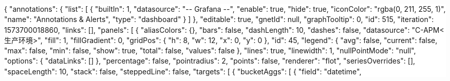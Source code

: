 {
  "annotations": {
    "list": [
      {
        "builtIn": 1,
        "datasource": "-- Grafana --",
        "enable": true,
        "hide": true,
        "iconColor": "rgba(0, 211, 255, 1)",
        "name": "Annotations & Alerts",
        "type": "dashboard"
      }
    ]
  },
  "editable": true,
  "gnetId": null,
  "graphTooltip": 0,
  "id": 515,
  "iteration": 1573700018860,
  "links": [],
  "panels": [
    {
      "aliasColors": {},
      "bars": false,
      "dashLength": 10,
      "dashes": false,
      "datasource": "C-APM<生产环境>",
      "fill": 1,
      "fillGradient": 0,
      "gridPos": {
        "h": 8,
        "w": 12,
        "x": 0,
        "y": 0
      },
      "id": 45,
      "legend": {
        "avg": false,
        "current": false,
        "max": false,
        "min": false,
        "show": true,
        "total": false,
        "values": false
      },
      "lines": true,
      "linewidth": 1,
      "nullPointMode": "null",
      "options": {
        "dataLinks": []
      },
      "percentage": false,
      "pointradius": 2,
      "points": false,
      "renderer": "flot",
      "seriesOverrides": [],
      "spaceLength": 10,
      "stack": false,
      "steppedLine": false,
      "targets": [
        {
          "bucketAggs": [
            {
              "field": "datetime",
